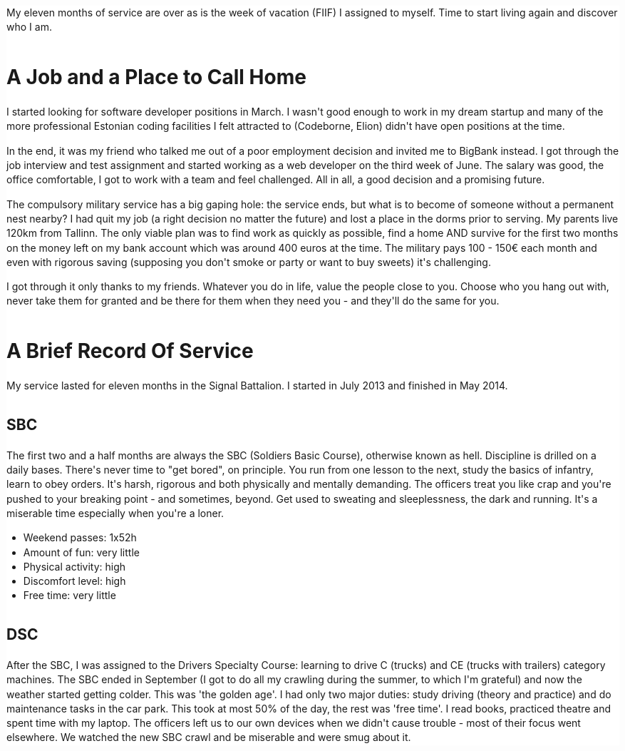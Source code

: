 My eleven months of service are over as is the week of vacation (FIIF) I assigned to myself. Time to start living again and discover who I am.

# A Job and a Place to Call Home

I started looking for software developer positions in March. I wasn't good enough to work in my dream startup and many of the more professional Estonian coding facilities I felt attracted to (Codeborne, Elion) didn't have open positions at the time.

In the end, it was my friend who talked me out of a poor employment decision and invited me to BigBank instead. I got through the job interview and test assignment and started working as a web developer on the third week of June. The salary was good, the office comfortable, I got to work with a team and feel challenged. All in all, a good decision and a promising future.

The compulsory military service has a big gaping hole: the service ends, but what is to become of someone without a permanent nest nearby? I had quit my job (a right decision no matter the future) and lost a place in the dorms prior to serving. My parents live 120km from Tallinn. The only viable plan was to find work as quickly as possible, find a home AND survive for the first two months on the money left on my bank account which was around 400 euros at the time. The military pays 100 - 150€ each month and even with rigorous saving (supposing you don't smoke or party or want to buy sweets) it's challenging.

I got through it only thanks to my friends. Whatever you do in life, value the people close to you. Choose who you hang out with, never take them for granted and be there for them when they need you - and they'll do the same for you.

# A Brief Record Of Service

My service lasted for eleven months in the Signal Battalion. I started in July 2013 and finished in May 2014.

## SBC

The first two and a half months are always the SBC (Soldiers Basic Course), otherwise known as hell. Discipline is drilled on a daily bases. There's never time to "get bored", on principle. You run from one lesson to the next, study the basics of infantry, learn to obey orders. It's harsh, rigorous and both physically and mentally demanding. The officers treat you like crap and you're pushed to your breaking point - and sometimes, beyond. Get used to sweating and sleeplessness, the dark and running. It's a miserable time especially when you're a loner.

- Weekend passes: 1x52h
- Amount of fun: very little
- Physical activity: high
- Discomfort level: high
- Free time: very little

## DSC

After the SBC, I was assigned to the Drivers Specialty Course: learning to drive C (trucks) and CE (trucks with trailers) category machines. The SBC ended in September (I got to do all my crawling during the summer, to which I'm grateful) and now the weather started getting colder. This was 'the golden age'. I had only two major duties: study driving (theory and practice) and do maintenance tasks in the car park. This took at most 50% of the day, the rest was 'free time'. I read books, practiced theatre and spent time with my laptop. The officers left us to our own devices when we didn't cause trouble - most of their focus went elsewhere. We watched the new SBC crawl and be miserable and were smug about it.
